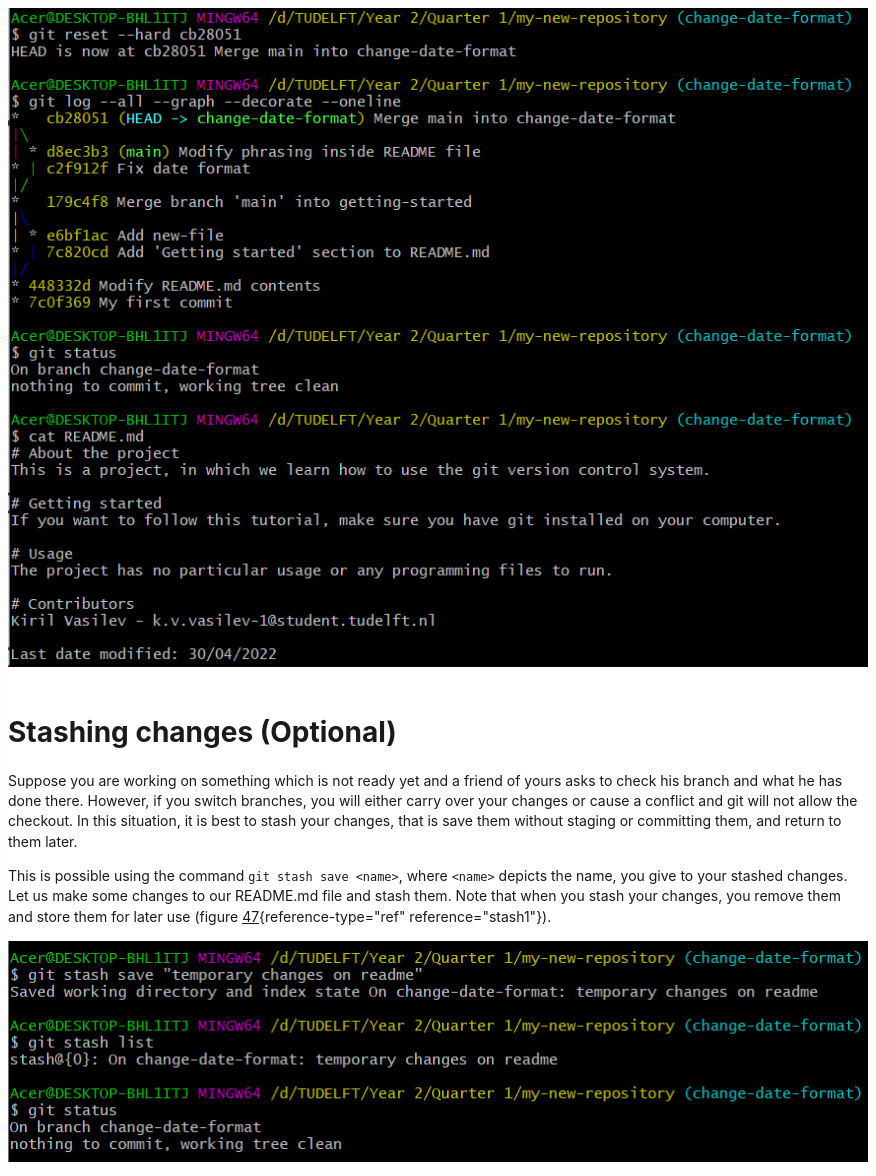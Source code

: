 ![Resetting changes](images/revert3.png)

# Stashing changes (Optional) 

Suppose you are working on something which is not ready yet and a friend
of yours asks to check his branch and what he has done there. However,
if you switch branches, you will either carry over your changes or cause
a conflict and git will not allow the checkout. In this situation, it is
best to stash your changes, that is save them without staging or
committing them, and return to them later.

This is possible using the command `git stash save <name>`, where
`<name>` depicts the name, you give to your stashed changes. Let us make
some changes to our README.md file and stash them. Note that when you
stash your changes, you remove them and store them for later use (figure
[47](#stash1){reference-type="ref" reference="stash1"}).

![Stashing changes](images/stash1.png)
